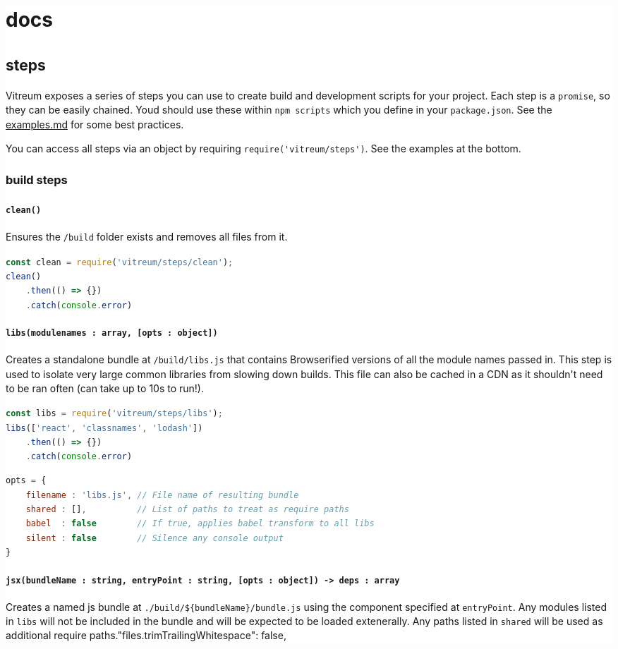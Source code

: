 # docs

## steps
Vitreum exposes a series of steps you can use to create build and development scripts for your project. Each step is a `promise`, so they can be easily chained. Youd should use these within `npm scripts` which you define in your `package.json`. See the [examples.md](examples.md) for some best practices.

You can access all steps via an object by requiring `require('vitreum/steps')`. See the examples at the bottom.

### build steps

#### `clean()`
Ensures the `/build` folder exists and removes all files from it.

```js
const clean = require('vitreum/steps/clean');
clean()
	.then(() => {})
	.catch(console.error)
```

#### `libs(modulenames : array, [opts : object])`
Creates a standalone bundle at `/build/libs.js` that contains Browserified versions of all the module names passed in. This step is used to isolate very large common libraries from slowing down builds. This file can also be cached in a CDN as it shouldn't need to be ran often (can take up to 10s to run!).

```js
const libs = require('vitreum/steps/libs');
libs(['react', 'classnames', 'lodash'])
	.then(() => {})
	.catch(console.error)
```

```js
opts = {
	filename : 'libs.js', // File name of resulting bundle
	shared : [],          // List of paths to treat as require paths
	babel  : false        // If true, applies babel transform to all libs
	silent : false        // Silence any console output
}
```


#### `jsx(bundleName : string, entryPoint : string, [opts : object]) -> deps : array`
Creates a named js bundle at `./build/${bundleName}/bundle.js` using the component specified at `entryPoint`. Any modules listed in `libs` will not be included in the bundle and will be expected to be loaded extenerally. Any paths listed in `shared` will be used as additional require paths."files.trimTrailingWhitespace": false,
